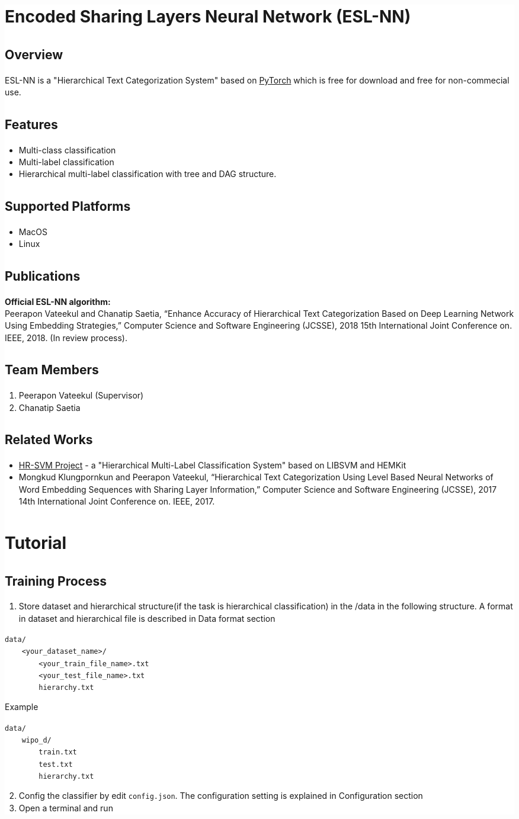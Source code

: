 # Encoded Sharing Layers Neural Network (ESL-NN)

## Overview
ESL-NN is a "Hierarchical Text Categorization System" based on [PyTorch](http://pytorch.org/) which is free for download and free for non-commecial use.

## Features
* Multi-class classification
* Multi-label classification
* Hierarchical multi-label classification with tree and DAG structure.

## Supported Platforms
* MacOS
* Linux

## Publications
**Official ESL-NN algorithm:**<br>
Peerapon Vateekul and Chanatip Saetia, “Enhance Accuracy of Hierarchical Text Categorization Based on Deep Learning Network Using Embedding Strategies,” Computer Science and Software Engineering (JCSSE), 2018 15th International Joint Conference on. IEEE, 2018. (In review process).

## Team Members

1. Peerapon Vateekul (Supervisor)
2. Chanatip Saetia

## Related Works
* [HR-SVM Project](https://sites.google.com/site/hrsvmproject/) - a "Hierarchical Multi-Label Classification System" based on LIBSVM and HEMKit
* Mongkud Klungpornkun and Peerapon Vateekul, “Hierarchical Text Categorization Using Level Based Neural Networks of Word Embedding Sequences with Sharing Layer Information,” Computer Science and Software Engineering (JCSSE), 2017 14th International Joint Conference on. IEEE, 2017.

# Tutorial
## Training Process
1. Store dataset and hierarchical structure(if the task is hierarchical classification) in the /data in the following structure. A format in dataset and hierarchical file is described in Data format section
~~~~
data/
    <your_dataset_name>/
        <your_train_file_name>.txt
        <your_test_file_name>.txt
        hierarchy.txt
~~~~
Example
~~~~
data/
    wipo_d/
        train.txt
        test.txt
        hierarchy.txt
~~~~
2. Config the classifier by edit `config.json`. The configuration setting is explained in Configuration section
3. Open a terminal and run
~~~~
~~~~